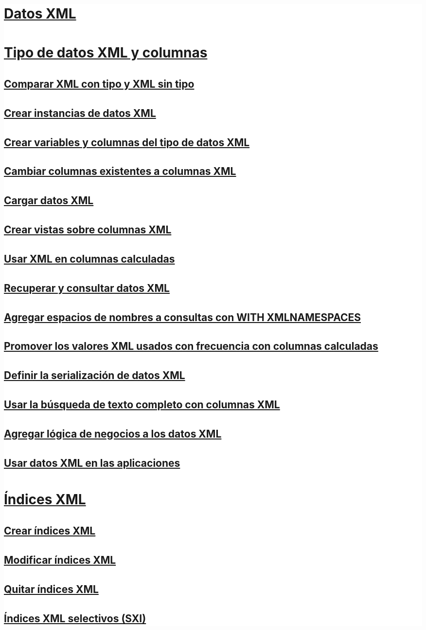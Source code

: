 # [Datos XML](xml-data-sql-server.md)
# [Tipo de datos XML y columnas](xml-data-type-and-columns-sql-server.md)
## [Comparar XML con tipo y XML sin tipo](compare-typed-xml-to-untyped-xml.md)
## [Crear instancias de datos XML](create-instances-of-xml-data.md)
## [Crear variables y columnas del tipo de datos XML](create-xml-data-type-variables-and-columns.md)
## [Cambiar columnas existentes a columnas XML](change-existing-columns-to-xml-columns.md)
## [Cargar datos XML](load-xml-data.md)
## [Crear vistas sobre columnas XML](create-views-over-xml-columns.md)
## [Usar XML en columnas calculadas](use-xml-in-computed-columns.md)
## [Recuperar y consultar datos XML](retrieve-and-query-xml-data.md)
## [Agregar espacios de nombres a consultas con WITH XMLNAMESPACES](add-namespaces-to-queries-with-with-xmlnamespaces.md)
## [Promover los valores XML usados con frecuencia con columnas calculadas](promote-frequently-used-xml-values-with-computed-columns.md)
## [Definir la serialización de datos XML](define-the-serialization-of-xml-data.md)
## [Usar la búsqueda de texto completo con columnas XML](use-full-text-search-with-xml-columns.md)
## [Agregar lógica de negocios a los datos XML](add-business-logic-to-xml-data.md)
## [Usar datos XML en las aplicaciones](use-xml-data-in-applications.md)
# [Índices XML](xml-indexes-sql-server.md)
## [Crear índices XML](create-xml-indexes.md)
## [Modificar índices XML](modify-xml-indexes.md)
## [Quitar índices XML](drop-xml-indexes.md)
## [Índices XML selectivos (SXI)](selective-xml-indexes-sxi.md)
